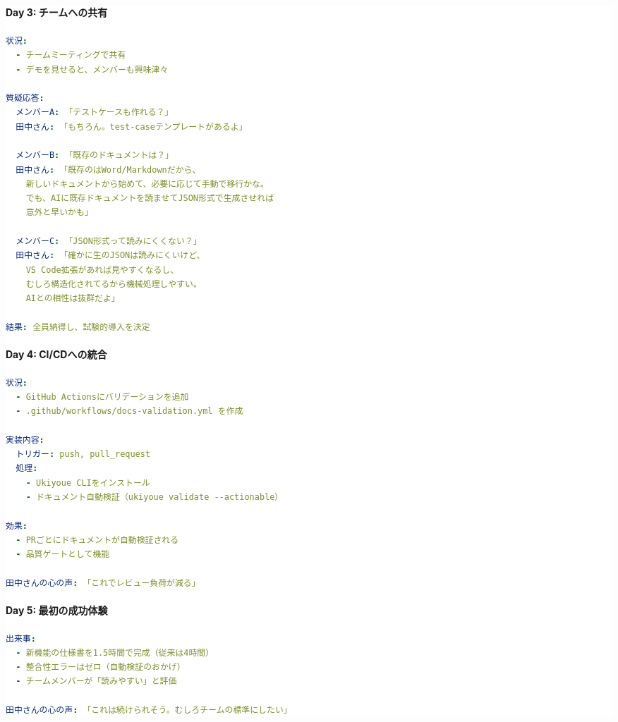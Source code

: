 #### Day 3: チームへの共有

```yaml
状況:
  - チームミーティングで共有
  - デモを見せると、メンバーも興味津々

質疑応答:
  メンバーA: 「テストケースも作れる？」
  田中さん: 「もちろん。test-caseテンプレートがあるよ」

  メンバーB: 「既存のドキュメントは？」
  田中さん: 「既存のはWord/Markdownだから、
    新しいドキュメントから始めて、必要に応じて手動で移行かな。
    でも、AIに既存ドキュメントを読ませてJSON形式で生成させれば
    意外と早いかも」

  メンバーC: 「JSON形式って読みにくくない？」
  田中さん: 「確かに生のJSONは読みにくいけど、
    VS Code拡張があれば見やすくなるし、
    むしろ構造化されてるから機械処理しやすい。
    AIとの相性は抜群だよ」

結果: 全員納得し、試験的導入を決定
```

#### Day 4: CI/CDへの統合

```yaml
状況:
  - GitHub Actionsにバリデーションを追加
  - .github/workflows/docs-validation.yml を作成

実装内容:
  トリガー: push, pull_request
  処理:
    - Ukiyoue CLIをインストール
    - ドキュメント自動検証（ukiyoue validate --actionable）

効果:
  - PRごとにドキュメントが自動検証される
  - 品質ゲートとして機能

田中さんの心の声: 「これでレビュー負荷が減る」
```

#### Day 5: 最初の成功体験

```yaml
出来事:
  - 新機能の仕様書を1.5時間で完成（従来は4時間）
  - 整合性エラーはゼロ（自動検証のおかげ）
  - チームメンバーが「読みやすい」と評価

田中さんの心の声: 「これは続けられそう。むしろチームの標準にしたい」
```
